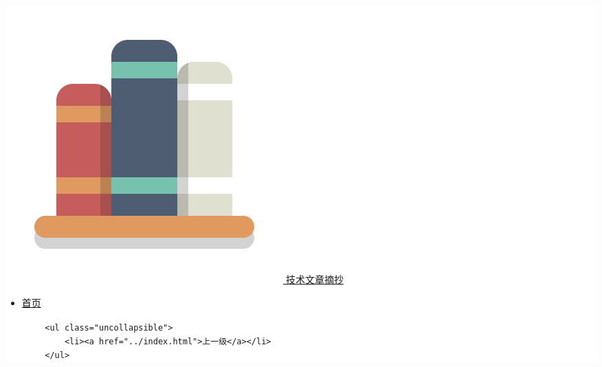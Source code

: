 <!DOCTYPE html>

<html xmlns="http://www.w3.org/1999/xhtml">
<head>
    <head>
        <meta http-equiv="Content-Type" content="text/html; charset=UTF-8">
        <meta name="viewport" content="width=device-width, initial-scale=1, maximum-scale=1.0, user-scalable=no">
        <link rel="icon" href="../../static/favicon.png">
        <title>03  镜像使用：Docker 环境下如何配置你的镜像？.md</title>
        <!-- Spectre.css framework -->
        <link rel="stylesheet" href="../../static/index.css">
        <!-- theme css & js -->
        <meta name="generator" content="Hexo 4.2.0">
    </head>

<body>

<div class="book-container">
    <div class="book-sidebar">
        <div class="book-brand">
            <a href="../../index.html">
                <img src="../../static/favicon.png">
                <span>技术文章摘抄</span>
            </a>
        </div>
        <div class="book-menu uncollapsible">
            <ul class="uncollapsible">
                <li><a href="../../index.html" class="current-tab">首页</a></li>
            </ul>

            <ul class="uncollapsible">
                <li><a href="../index.html">上一级</a></li>
            </ul>

